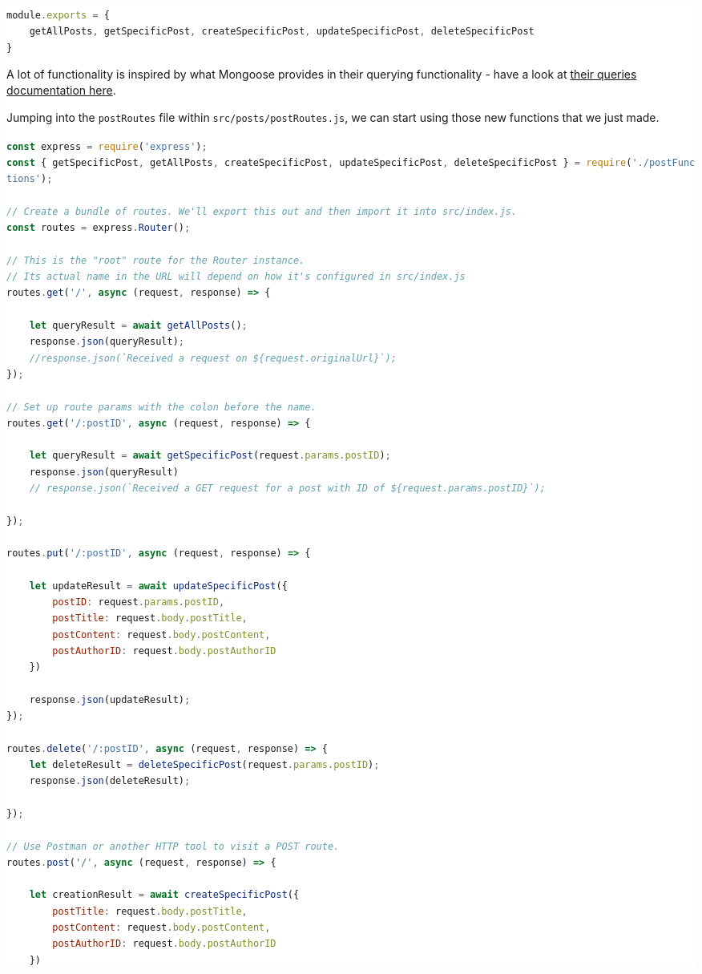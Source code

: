 ```js
module.exports = {
    getAllPosts, getSpecificPost, createSpecificPost, updateSpecificPost, deleteSpecificPost
}

```


A lot of functionality is inspired by what Mongoose provides in their querying functionality - have a look at [their queries documentation here](https://mongoosejs.com/docs/queries.html).

Jumping into the `postRoutes` file within `src/posts/postRoutes.js`, we can start using those new functions that we just made.

```js
const express = require('express');
const { getSpecificPost, getAllPosts, createSpecificPost, updateSpecificPost, deleteSpecificPost } = require('./postFunctions');

// Create a bundle of routes. We'll export this out and then import it into src/index.js.
const routes = express.Router();

// This is the "root" route for the Router instance. 
// Its actual name in the URL will depend on how it's configured in src/index.js
routes.get('/', async (request, response) => {

    let queryResult = await getAllPosts();
    response.json(queryResult);
    //response.json(`Received a request on ${request.originalUrl}`);
});

// Set up route params with the colon before the name.
routes.get('/:postID', async (request, response) => {

    let queryResult = await getSpecificPost(request.params.postID);
    response.json(queryResult)
    // response.json(`Received a GET request for a post with ID of ${request.params.postID}`);

});

routes.put('/:postID', async (request, response) => {

    let updateResult = await updateSpecificPost({
        postID: request.params.postID,
        postTitle: request.body.postTitle,
        postContent: request.body.postContent,
        postAuthorID: request.body.postAuthorID
    })

    response.json(updateResult);
});

routes.delete('/:postID', async (request, response) => {
    let deleteResult = deleteSpecificPost(request.params.postID);
    response.json(deleteResult);

});

// Use Postman or another HTTP tool to visit a POST route.
routes.post('/', async (request, response) => {
    
    let creationResult = await createSpecificPost({
        postTitle: request.body.postTitle,
        postContent: request.body.postContent,
        postAuthorID: request.body.postAuthorID
    })
```